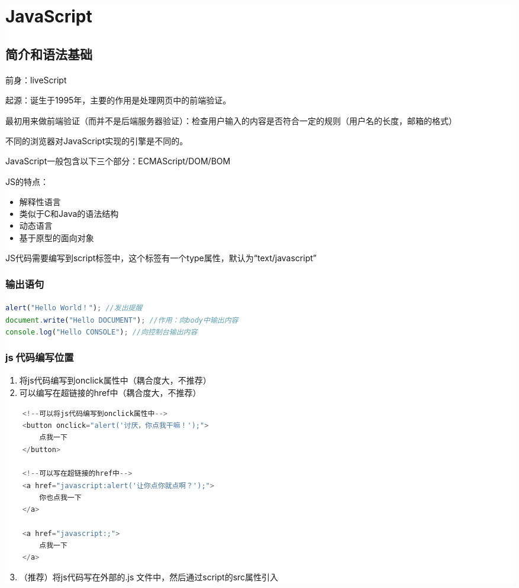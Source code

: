 # JavaScript

## 简介和语法基础

前身：liveScript

起源：诞生于1995年，主要的作用是处理网页中的前端验证。

最初用来做前端验证（而并不是后端服务器验证）：检查用户输入的内容是否符合一定的规则（用户名的长度，邮箱的格式）

不同的浏览器对JavaScript实现的引擎是不同的。

JavaScript一般包含以下三个部分：ECMAScript/DOM/BOM

JS的特点：

- 解释性语言
- 类似于C和Java的语法结构
- 动态语言
- 基于原型的面向对象

JS代码需要编写到script标签中，这个标签有一个type属性，默认为“text/javascript”

### 输出语句

```javascript
alert("Hello World！"); //发出提醒
document.write("Hello DOCUMENT"); //作用：向body中输出内容
console.log("Hello CONSOLE"); //向控制台输出内容
```

### js 代码编写位置

1. 将js代码编写到onclick属性中（耦合度大，不推荐）
2. 可以编写在超链接的href中（耦合度大，不推荐）

```javascript
    <!--可以将js代码编写到onclick属性中-->
    <button onclick="alert('讨厌，你点我干嘛！');">
        点我一下
    </button>

    <!--可以写在超链接的href中-->
    <a href="javascript:alert('让你点你就点啊？');">
        你也点我一下
    </a>

    <a href="javascript:;">
        点我一下
    </a>

```

3. （推荐）将js代码写在外部的.js 文件中，然后通过script的src属性引入
